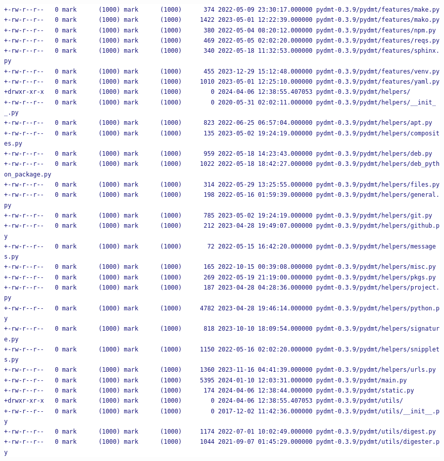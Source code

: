```diff
+-rw-r--r--   0 mark      (1000) mark      (1000)      374 2022-05-09 23:30:17.000000 pydmt-0.3.9/pydmt/features/make.py
+-rw-r--r--   0 mark      (1000) mark      (1000)     1422 2023-05-01 12:22:39.000000 pydmt-0.3.9/pydmt/features/mako.py
+-rw-r--r--   0 mark      (1000) mark      (1000)      380 2022-05-04 08:20:12.000000 pydmt-0.3.9/pydmt/features/npm.py
+-rw-r--r--   0 mark      (1000) mark      (1000)      469 2022-05-05 02:02:20.000000 pydmt-0.3.9/pydmt/features/reqs.py
+-rw-r--r--   0 mark      (1000) mark      (1000)      340 2022-05-18 11:32:53.000000 pydmt-0.3.9/pydmt/features/sphinx.py
+-rw-r--r--   0 mark      (1000) mark      (1000)      455 2023-12-29 15:12:48.000000 pydmt-0.3.9/pydmt/features/venv.py
+-rw-r--r--   0 mark      (1000) mark      (1000)     1010 2023-05-01 12:25:10.000000 pydmt-0.3.9/pydmt/features/yaml.py
+drwxr-xr-x   0 mark      (1000) mark      (1000)        0 2024-04-06 12:38:55.407053 pydmt-0.3.9/pydmt/helpers/
+-rw-r--r--   0 mark      (1000) mark      (1000)        0 2020-05-31 02:02:11.000000 pydmt-0.3.9/pydmt/helpers/__init__.py
+-rw-r--r--   0 mark      (1000) mark      (1000)      823 2022-06-25 06:57:04.000000 pydmt-0.3.9/pydmt/helpers/apt.py
+-rw-r--r--   0 mark      (1000) mark      (1000)      135 2023-05-02 19:24:19.000000 pydmt-0.3.9/pydmt/helpers/composites.py
+-rw-r--r--   0 mark      (1000) mark      (1000)      959 2022-05-18 14:23:43.000000 pydmt-0.3.9/pydmt/helpers/deb.py
+-rw-r--r--   0 mark      (1000) mark      (1000)     1022 2022-05-18 18:42:27.000000 pydmt-0.3.9/pydmt/helpers/deb_python_package.py
+-rw-r--r--   0 mark      (1000) mark      (1000)      314 2022-05-29 13:25:55.000000 pydmt-0.3.9/pydmt/helpers/files.py
+-rw-r--r--   0 mark      (1000) mark      (1000)      198 2022-05-16 01:59:39.000000 pydmt-0.3.9/pydmt/helpers/general.py
+-rw-r--r--   0 mark      (1000) mark      (1000)      785 2023-05-02 19:24:19.000000 pydmt-0.3.9/pydmt/helpers/git.py
+-rw-r--r--   0 mark      (1000) mark      (1000)      212 2023-04-28 19:49:07.000000 pydmt-0.3.9/pydmt/helpers/github.py
+-rw-r--r--   0 mark      (1000) mark      (1000)       72 2022-05-15 16:42:20.000000 pydmt-0.3.9/pydmt/helpers/messages.py
+-rw-r--r--   0 mark      (1000) mark      (1000)      165 2022-10-15 00:39:08.000000 pydmt-0.3.9/pydmt/helpers/misc.py
+-rw-r--r--   0 mark      (1000) mark      (1000)      269 2022-05-19 21:19:00.000000 pydmt-0.3.9/pydmt/helpers/pkgs.py
+-rw-r--r--   0 mark      (1000) mark      (1000)      187 2023-04-28 04:28:36.000000 pydmt-0.3.9/pydmt/helpers/project.py
+-rw-r--r--   0 mark      (1000) mark      (1000)     4782 2023-04-28 19:46:14.000000 pydmt-0.3.9/pydmt/helpers/python.py
+-rw-r--r--   0 mark      (1000) mark      (1000)      818 2023-10-10 18:09:54.000000 pydmt-0.3.9/pydmt/helpers/signature.py
+-rw-r--r--   0 mark      (1000) mark      (1000)     1150 2022-05-16 02:02:20.000000 pydmt-0.3.9/pydmt/helpers/snipplets.py
+-rw-r--r--   0 mark      (1000) mark      (1000)     1360 2023-11-16 04:41:39.000000 pydmt-0.3.9/pydmt/helpers/urls.py
+-rw-r--r--   0 mark      (1000) mark      (1000)     5395 2024-01-10 12:03:31.000000 pydmt-0.3.9/pydmt/main.py
+-rw-r--r--   0 mark      (1000) mark      (1000)      174 2024-04-06 12:38:44.000000 pydmt-0.3.9/pydmt/static.py
+drwxr-xr-x   0 mark      (1000) mark      (1000)        0 2024-04-06 12:38:55.407053 pydmt-0.3.9/pydmt/utils/
+-rw-r--r--   0 mark      (1000) mark      (1000)        0 2017-12-02 11:42:36.000000 pydmt-0.3.9/pydmt/utils/__init__.py
+-rw-r--r--   0 mark      (1000) mark      (1000)     1174 2022-07-01 10:02:49.000000 pydmt-0.3.9/pydmt/utils/digest.py
+-rw-r--r--   0 mark      (1000) mark      (1000)     1044 2021-09-07 01:45:29.000000 pydmt-0.3.9/pydmt/utils/digester.py
```